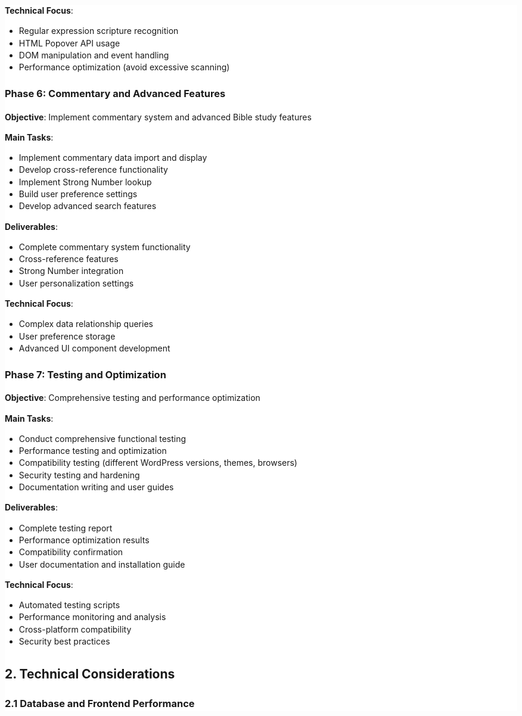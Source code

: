 **Technical Focus**:
- Regular expression scripture recognition
- HTML Popover API usage
- DOM manipulation and event handling
- Performance optimization (avoid excessive scanning)

### Phase 6: Commentary and Advanced Features

**Objective**: Implement commentary system and advanced Bible study features

**Main Tasks**:
- Implement commentary data import and display
- Develop cross-reference functionality
- Implement Strong Number lookup
- Build user preference settings
- Develop advanced search features

**Deliverables**:
- Complete commentary system functionality
- Cross-reference features
- Strong Number integration
- User personalization settings

**Technical Focus**:
- Complex data relationship queries
- User preference storage
- Advanced UI component development

### Phase 7: Testing and Optimization

**Objective**: Comprehensive testing and performance optimization

**Main Tasks**:
- Conduct comprehensive functional testing
- Performance testing and optimization
- Compatibility testing (different WordPress versions, themes, browsers)
- Security testing and hardening
- Documentation writing and user guides

**Deliverables**:
- Complete testing report
- Performance optimization results
- Compatibility confirmation
- User documentation and installation guide

**Technical Focus**:
- Automated testing scripts
- Performance monitoring and analysis
- Cross-platform compatibility
- Security best practices

## 2. Technical Considerations

### 2.1 Database and Frontend Performance
